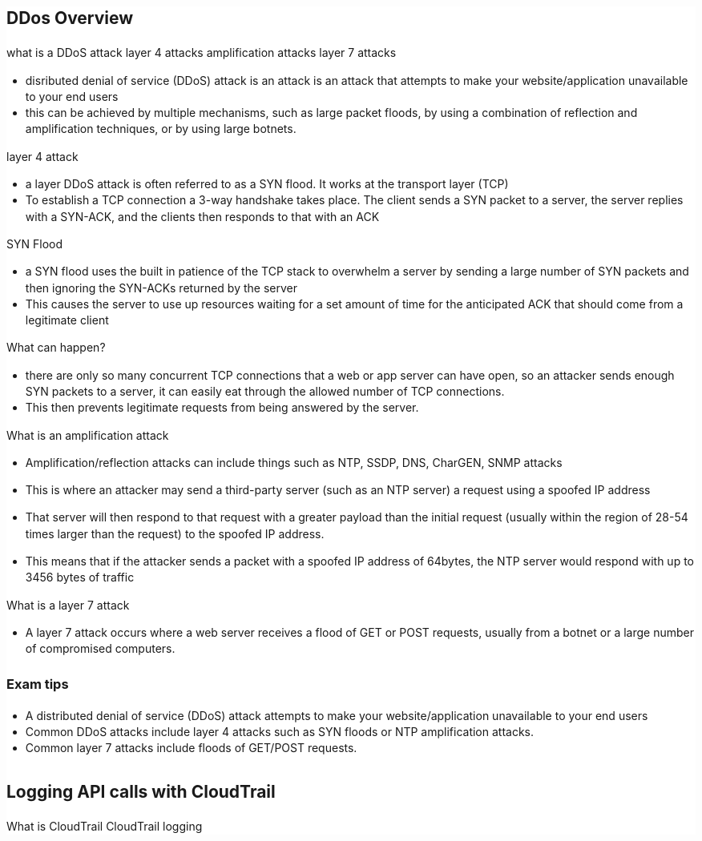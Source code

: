 ## DDos Overview
what is a DDoS attack
layer 4 attacks
amplification attacks
layer 7 attacks

* disributed denial of service (DDoS) attack is an attack is an attack that attempts to make your website/application unavailable to your end users
* this can be achieved by multiple mechanisms, such as large packet floods, by using a combination of reflection and amplification techniques, or by using large botnets.

layer 4 attack
* a layer DDoS attack is often referred to as a SYN flood. It works at the transport layer (TCP)
* To establish a TCP connection a 3-way handshake takes place. The client sends a SYN packet to a server, the server replies with a SYN-ACK, and the clients then responds to that with an ACK

SYN Flood
* a SYN flood uses the built in patience of the TCP stack to overwhelm a server by sending a large number of SYN packets and then ignoring the SYN-ACKs returned by the server
* This causes the server to use up resources waiting for a set amount of time for the anticipated ACK that should come from a legitimate client

What can happen?
* there are only so many concurrent TCP connections that a web or app server can have open, so an attacker sends enough SYN packets to a server, it can easily eat through the allowed number of TCP connections.
* This then prevents legitimate requests from being answered by the server.

What is an amplification attack
* Amplification/reflection attacks can include things such as NTP, SSDP, DNS, CharGEN, SNMP attacks
* This is where an attacker may send a third-party server (such as an NTP server) a request using a spoofed IP address

* That server will then respond to that request with a greater payload than the initial request (usually within the region of 28-54 times larger than the request) to the spoofed IP address.
* This means that if the attacker sends a packet with a spoofed IP address of 64bytes, the NTP server would respond with up to 3456 bytes of traffic

What is a layer 7 attack
* A layer 7 attack occurs where a web server receives a flood of GET or POST requests, usually from a botnet or a large number of compromised computers.

### Exam tips
* A distributed denial of service (DDoS) attack attempts to make your website/application unavailable to your end users
* Common DDoS attacks include layer 4 attacks such as SYN floods or NTP amplification attacks.
* Common layer 7 attacks include floods of GET/POST requests.


## Logging API calls with CloudTrail
What is CloudTrail
CloudTrail logging

